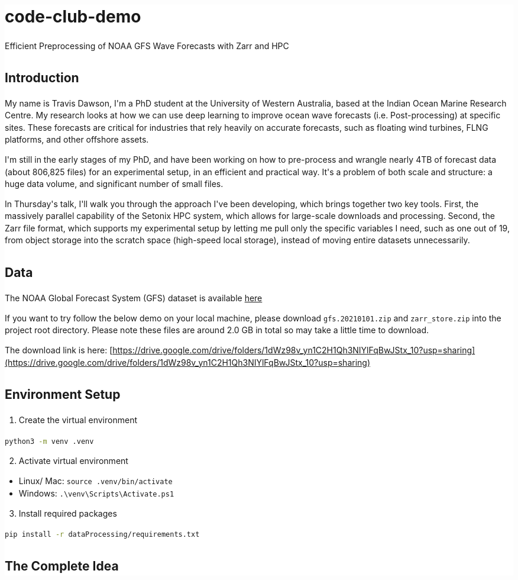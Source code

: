 # code-club-demo
Efficient Preprocessing of NOAA GFS Wave Forecasts with Zarr and HPC

## Introduction
My name is Travis Dawson, I'm a PhD student at the University of Western Australia, based at the Indian Ocean Marine Research Centre. 
My research looks at how we can use deep learning to improve ocean wave forecasts (i.e. Post-processing) at specific sites. These forecasts are critical for industries that rely heavily on accurate forecasts, such as floating wind turbines, FLNG platforms, and other offshore assets. 

I'm still in the early stages of my PhD, and have been working on how to pre-process and wrangle nearly 4TB of forecast data (about 806,825 files) for an experimental setup, in an efficient and practical way.  It's a problem of both scale and structure: a huge data volume, and significant number of small files. 

In Thursday's talk, I'll walk you through the approach I've been developing, which brings together two key tools. First, the massively parallel capability of the Setonix  HPC system, which allows for large-scale downloads and processing. Second, the Zarr file format, which supports my experimental setup by letting me pull only the specific variables I need, such as one out of 19, from object storage into the scratch space (high-speed local storage), instead of moving entire datasets unnecessarily. 

## Data
The NOAA Global Forecast System (GFS) dataset is available [here](https://aws.amazon.com/marketplace/pp/prodview-hok7o2o24ktfi#resources)

If you want to try follow the below demo on your local machine, please download `gfs.20210101.zip` and `zarr_store.zip` into the project root directory. Please note these files are around 2.0 GB in total so may take a little time to download. 

The download link is here: [https://drive.google.com/drive/folders/1dWz98v_yn1C2H1Qh3NIYlFqBwJStx_10?usp=sharing](https://drive.google.com/drive/folders/1dWz98v_yn1C2H1Qh3NIYlFqBwJStx_10?usp=sharing)

## Environment Setup
1. Create the virtual environment
```bash
python3 -m venv .venv
```
2. Activate virtual environment
- Linux/ Mac: `source .venv/bin/activate`
- Windows: `.\venv\Scripts\Activate.ps1`

3. Install required packages
```bash
pip install -r dataProcessing/requirements.txt
```

## The Complete Idea